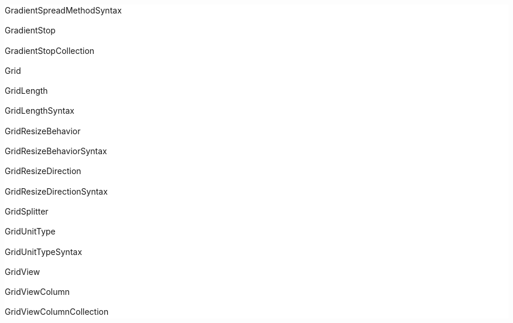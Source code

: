  </p>
 <p xmlns="">
 <mshelp:link keywords="3e257365-eb80-4f68-a225-ba26172febd6" tabindex="0">GradientSpreadMethodSyntax</mshelp:link>
 </p>
 <p xmlns="">
 <mshelp:link keywords="5d24522a-3b89-47e2-abbf-8184cd7b02ba" tabindex="0">GradientStop</mshelp:link>
 </p>
 <p xmlns="">
 <mshelp:link keywords="6bfdcb5c-a603-49e6-be79-7b2a214d6253" tabindex="0">GradientStopCollection</mshelp:link>
 </p>
 <p xmlns="">
 <mshelp:link keywords="e29e24da-3d7a-4b1e-b16a-2e452ffdb455" tabindex="0">Grid</mshelp:link>
 </p>
 <p xmlns="">
 <mshelp:link keywords="8ecaa78d-6313-44a2-bd01-deff44228911" tabindex="0">GridLength</mshelp:link>
 </p>
 <p xmlns="">
 <mshelp:link keywords="d2936807-f6a0-4668-9616-d2d5497d5d91" tabindex="0">GridLengthSyntax</mshelp:link>
 </p>
 <p xmlns="">
 <mshelp:link keywords="44748897-32d3-44f2-80ed-025b4de6badb" tabindex="0">GridResizeBehavior</mshelp:link>
 </p>
 <p xmlns="">
 <mshelp:link keywords="62ec84d7-4f34-4aa5-933e-5b4a94a1d69a" tabindex="0">GridResizeBehaviorSyntax</mshelp:link>
 </p>
 <p xmlns="">
 <mshelp:link keywords="73ecadfc-36aa-4a94-bb96-76b700c50b06" tabindex="0">GridResizeDirection</mshelp:link>
 </p>
 <p xmlns="">
 <mshelp:link keywords="66288b6d-610a-4220-a309-7f02ca4cedff" tabindex="0">GridResizeDirectionSyntax</mshelp:link>
 </p>
 <p xmlns="">
 <mshelp:link keywords="c30a8bb7-c8db-4e5a-a0c8-a1f1b3b0d987" tabindex="0">GridSplitter</mshelp:link>
 </p>
 <p xmlns="">
 <mshelp:link keywords="4491fd83-36be-4581-9f87-8bf5ea7d899f" tabindex="0">GridUnitType</mshelp:link>
 </p>
 <p xmlns="">
 <mshelp:link keywords="099699c6-882c-4cdb-b894-8134b000de15" tabindex="0">GridUnitTypeSyntax</mshelp:link>
 </p>
 <p xmlns="">
 <mshelp:link keywords="3510cd8a-326c-4936-aa6f-b92c6b905764" tabindex="0">GridView</mshelp:link>
 </p>
 <p xmlns="">
 <mshelp:link keywords="8b738244-8910-455f-8b38-d24f21ea9df9" tabindex="0">GridViewColumn</mshelp:link>
 </p>
 <p xmlns="">
 <mshelp:link keywords="06e0fa3f-1a5a-4def-bd98-b05219ded980" tabindex="0">GridViewColumnCollection</mshelp:link>
 </p>
 <p xmlns="">